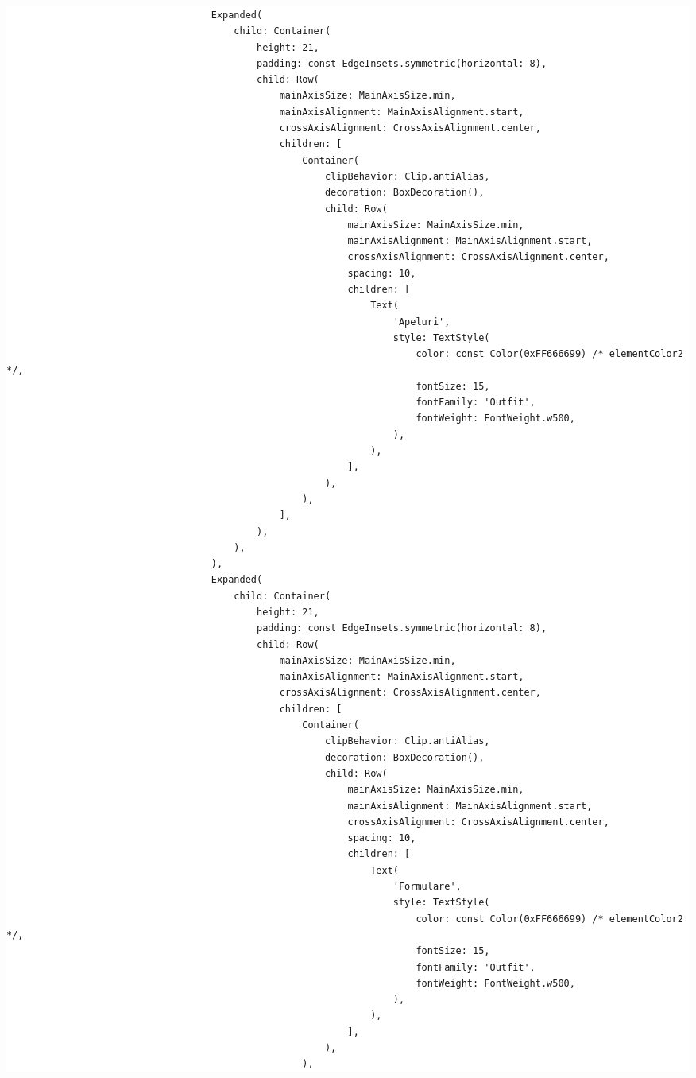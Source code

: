                                         Expanded(
                                            child: Container(
                                                height: 21,
                                                padding: const EdgeInsets.symmetric(horizontal: 8),
                                                child: Row(
                                                    mainAxisSize: MainAxisSize.min,
                                                    mainAxisAlignment: MainAxisAlignment.start,
                                                    crossAxisAlignment: CrossAxisAlignment.center,
                                                    children: [
                                                        Container(
                                                            clipBehavior: Clip.antiAlias,
                                                            decoration: BoxDecoration(),
                                                            child: Row(
                                                                mainAxisSize: MainAxisSize.min,
                                                                mainAxisAlignment: MainAxisAlignment.start,
                                                                crossAxisAlignment: CrossAxisAlignment.center,
                                                                spacing: 10,
                                                                children: [
                                                                    Text(
                                                                        'Apeluri',
                                                                        style: TextStyle(
                                                                            color: const Color(0xFF666699) /* elementColor2 */,
                                                                            fontSize: 15,
                                                                            fontFamily: 'Outfit',
                                                                            fontWeight: FontWeight.w500,
                                                                        ),
                                                                    ),
                                                                ],
                                                            ),
                                                        ),
                                                    ],
                                                ),
                                            ),
                                        ),
                                        Expanded(
                                            child: Container(
                                                height: 21,
                                                padding: const EdgeInsets.symmetric(horizontal: 8),
                                                child: Row(
                                                    mainAxisSize: MainAxisSize.min,
                                                    mainAxisAlignment: MainAxisAlignment.start,
                                                    crossAxisAlignment: CrossAxisAlignment.center,
                                                    children: [
                                                        Container(
                                                            clipBehavior: Clip.antiAlias,
                                                            decoration: BoxDecoration(),
                                                            child: Row(
                                                                mainAxisSize: MainAxisSize.min,
                                                                mainAxisAlignment: MainAxisAlignment.start,
                                                                crossAxisAlignment: CrossAxisAlignment.center,
                                                                spacing: 10,
                                                                children: [
                                                                    Text(
                                                                        'Formulare',
                                                                        style: TextStyle(
                                                                            color: const Color(0xFF666699) /* elementColor2 */,
                                                                            fontSize: 15,
                                                                            fontFamily: 'Outfit',
                                                                            fontWeight: FontWeight.w500,
                                                                        ),
                                                                    ),
                                                                ],
                                                            ),
                                                        ),